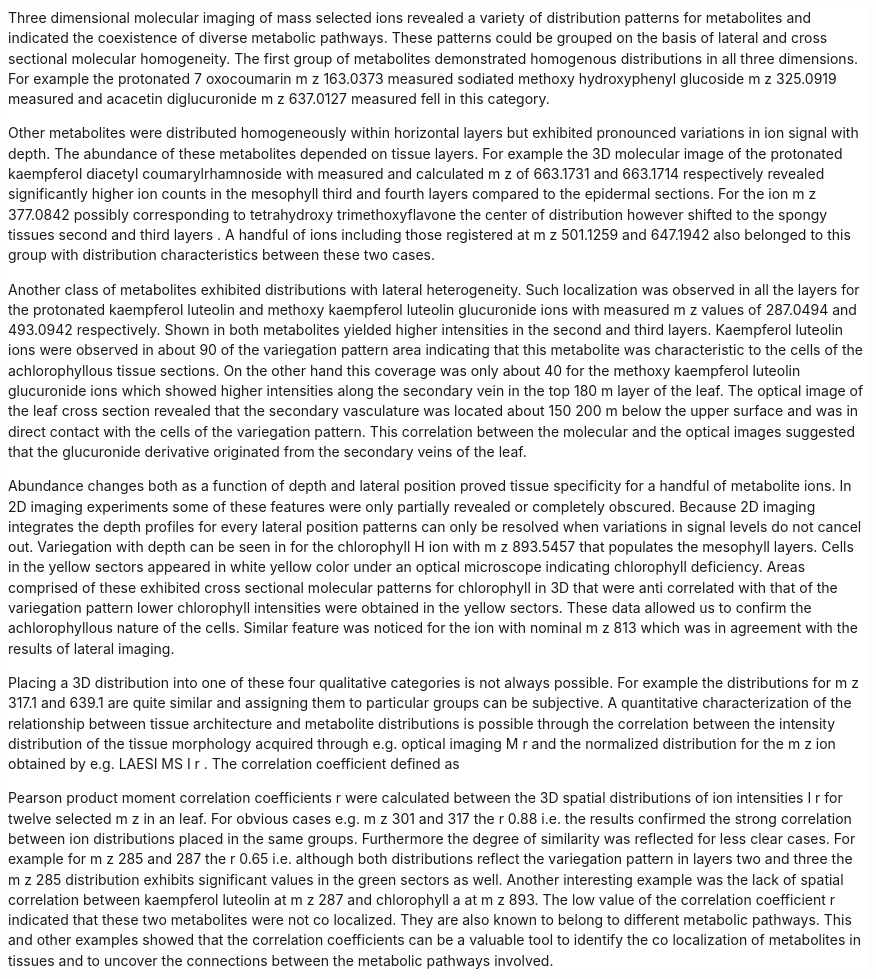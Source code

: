 Three dimensional molecular imaging of mass selected ions revealed a variety of distribution patterns for metabolites and indicated the coexistence of diverse metabolic pathways. These patterns could be grouped on the basis of lateral and cross sectional molecular homogeneity. The first group of metabolites demonstrated homogenous distributions in all three dimensions. For example the protonated 7 oxocoumarin m z 163.0373 measured sodiated methoxy hydroxyphenyl glucoside m z 325.0919 measured and acacetin diglucuronide m z 637.0127 measured fell in this category.

Other metabolites were distributed homogeneously within horizontal layers but exhibited pronounced variations in ion signal with depth. The abundance of these metabolites depended on tissue layers. For example the 3D molecular image of the protonated kaempferol diacetyl coumarylrhamnoside with measured and calculated m z of 663.1731 and 663.1714 respectively revealed significantly higher ion counts in the mesophyll third and fourth layers compared to the epidermal sections. For the ion m z 377.0842 possibly corresponding to tetrahydroxy trimethoxyflavone the center of distribution however shifted to the spongy tissues second and third layers . A handful of ions including those registered at m z 501.1259 and 647.1942 also belonged to this group with distribution characteristics between these two cases.

Another class of metabolites exhibited distributions with lateral heterogeneity. Such localization was observed in all the layers for the protonated kaempferol luteolin and methoxy kaempferol luteolin glucuronide ions with measured m z values of 287.0494 and 493.0942 respectively. Shown in both metabolites yielded higher intensities in the second and third layers. Kaempferol luteolin ions were observed in about 90 of the variegation pattern area indicating that this metabolite was characteristic to the cells of the achlorophyllous tissue sections. On the other hand this coverage was only about 40 for the methoxy kaempferol luteolin glucuronide ions which showed higher intensities along the secondary vein in the top 180 m layer of the leaf. The optical image of the leaf cross section revealed that the secondary vasculature was located about 150 200 m below the upper surface and was in direct contact with the cells of the variegation pattern. This correlation between the molecular and the optical images suggested that the glucuronide derivative originated from the secondary veins of the leaf.

Abundance changes both as a function of depth and lateral position proved tissue specificity for a handful of metabolite ions. In 2D imaging experiments some of these features were only partially revealed or completely obscured. Because 2D imaging integrates the depth profiles for every lateral position patterns can only be resolved when variations in signal levels do not cancel out. Variegation with depth can be seen in for the chlorophyll H ion with m z 893.5457 that populates the mesophyll layers. Cells in the yellow sectors appeared in white yellow color under an optical microscope indicating chlorophyll deficiency. Areas comprised of these exhibited cross sectional molecular patterns for chlorophyll in 3D that were anti correlated with that of the variegation pattern lower chlorophyll intensities were obtained in the yellow sectors. These data allowed us to confirm the achlorophyllous nature of the cells. Similar feature was noticed for the ion with nominal m z 813 which was in agreement with the results of lateral imaging.

Placing a 3D distribution into one of these four qualitative categories is not always possible. For example the distributions for m z 317.1 and 639.1 are quite similar and assigning them to particular groups can be subjective. A quantitative characterization of the relationship between tissue architecture and metabolite distributions is possible through the correlation between the intensity distribution of the tissue morphology acquired through e.g. optical imaging M r and the normalized distribution for the m z ion obtained by e.g. LAESI MS I r . The correlation coefficient defined as 

Pearson product moment correlation coefficients r were calculated between the 3D spatial distributions of ion intensities I r for twelve selected m z in an leaf. For obvious cases e.g. m z 301 and 317 the r 0.88 i.e. the results confirmed the strong correlation between ion distributions placed in the same groups. Furthermore the degree of similarity was reflected for less clear cases. For example for m z 285 and 287 the r 0.65 i.e. although both distributions reflect the variegation pattern in layers two and three the m z 285 distribution exhibits significant values in the green sectors as well. Another interesting example was the lack of spatial correlation between kaempferol luteolin at m z 287 and chlorophyll a at m z 893. The low value of the correlation coefficient r indicated that these two metabolites were not co localized. They are also known to belong to different metabolic pathways. This and other examples showed that the correlation coefficients can be a valuable tool to identify the co localization of metabolites in tissues and to uncover the connections between the metabolic pathways involved.
